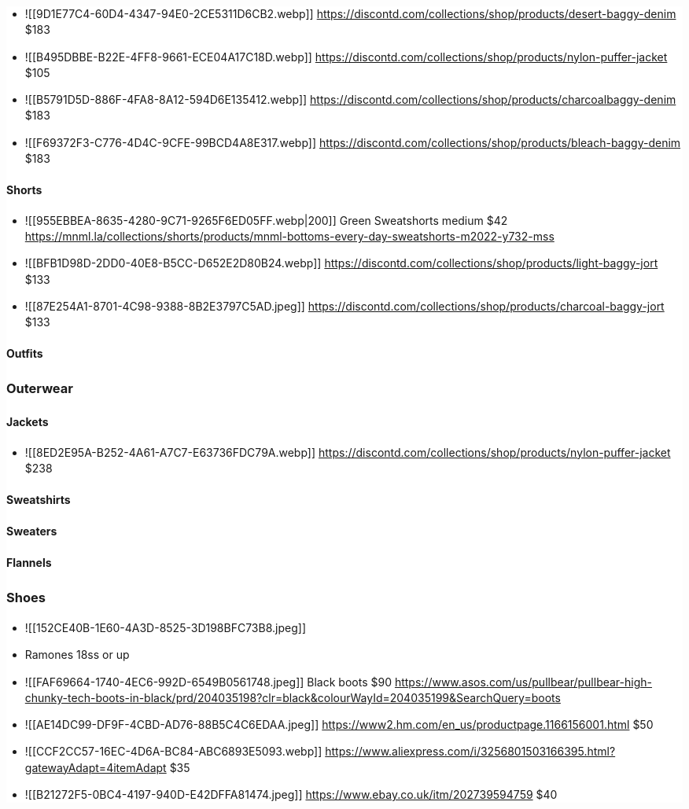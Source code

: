 - ![[9D1E77C4-60D4-4347-94E0-2CE5311D6CB2.webp]]
https://discontd.com/collections/shop/products/desert-baggy-denim $183

- ![[B495DBBE-B22E-4FF8-9661-ECE04A17C18D.webp]]
https://discontd.com/collections/shop/products/nylon-puffer-jacket $105

- ![[B5791D5D-886F-4FA8-8A12-594D6E135412.webp]]
https://discontd.com/collections/shop/products/charcoalbaggy-denim $183

- ![[F69372F3-C776-4D4C-9CFE-99BCD4A8E317.webp]]
https://discontd.com/collections/shop/products/bleach-baggy-denim $183

#### Shorts

- ![[955EBBEA-8635-4280-9C71-9265F6ED05FF.webp|200]]
Green Sweatshorts medium $42 https://mnml.la/collections/shorts/products/mnml-bottoms-every-day-sweatshorts-m2022-y732-mss

- ![[BFB1D98D-2DD0-40E8-B5CC-D652E2D80B24.webp]]
https://discontd.com/collections/shop/products/light-baggy-jort $133

- ![[87E254A1-8701-4C98-9388-8B2E3797C5AD.jpeg]]
https://discontd.com/collections/shop/products/charcoal-baggy-jort $133

#### Outfits

### Outerwear

#### Jackets

- ![[8ED2E95A-B252-4A61-A7C7-E63736FDC79A.webp]]
https://discontd.com/collections/shop/products/nylon-puffer-jacket $238

#### Sweatshirts

#### Sweaters

#### Flannels

### Shoes

- ![[152CE40B-1E60-4A3D-8525-3D198BFC73B8.jpeg]]
- Ramones 18ss or up

- ![[FAF69664-1740-4EC6-992D-6549B0561748.jpeg]]
Black boots $90 https://www.asos.com/us/pullbear/pullbear-high-chunky-tech-boots-in-black/prd/204035198?clr=black&colourWayId=204035199&SearchQuery=boots

- ![[AE14DC99-DF9F-4CBD-AD76-88B5C4C6EDAA.jpeg]]
https://www2.hm.com/en_us/productpage.1166156001.html $50

- ![[CCF2CC57-16EC-4D6A-BC84-ABC6893E5093.webp]]
https://www.aliexpress.com/i/3256801503166395.html?gatewayAdapt=4itemAdapt $35

- ![[B21272F5-0BC4-4197-940D-E42DFFA81474.jpeg]]
https://www.ebay.co.uk/itm/202739594759 $40
